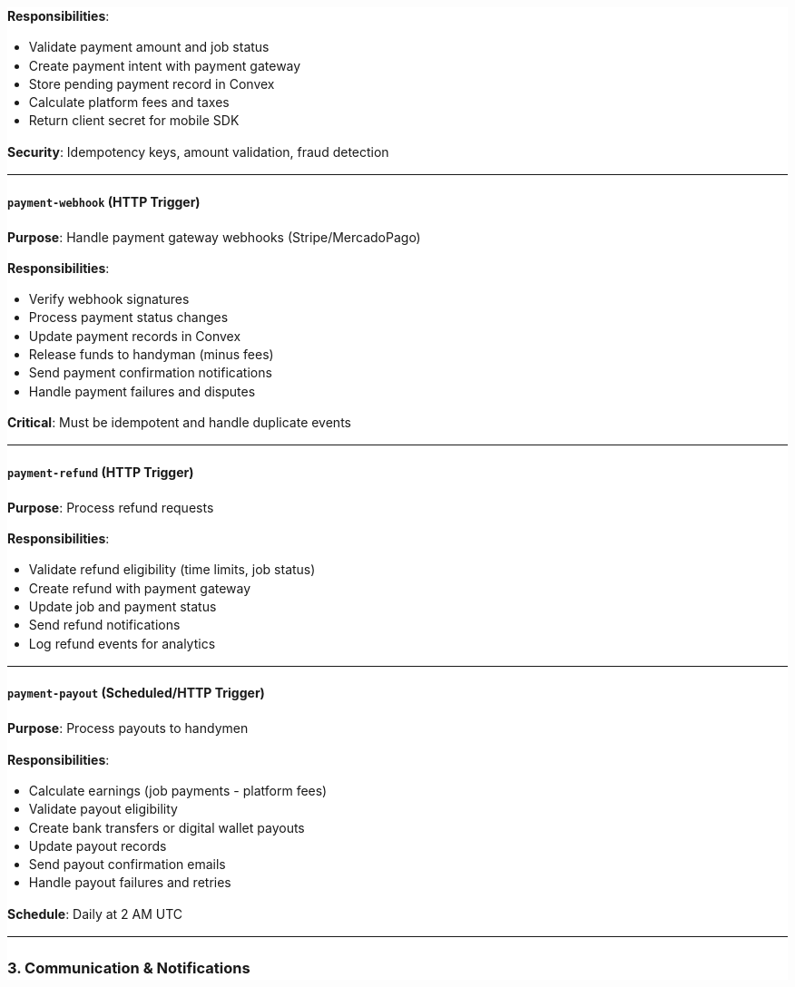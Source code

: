 **Responsibilities**:
- Validate payment amount and job status
- Create payment intent with payment gateway
- Store pending payment record in Convex
- Calculate platform fees and taxes
- Return client secret for mobile SDK

**Security**: Idempotency keys, amount validation, fraud detection

---

#### `payment-webhook` (HTTP Trigger)
**Purpose**: Handle payment gateway webhooks (Stripe/MercadoPago)

**Responsibilities**:
- Verify webhook signatures
- Process payment status changes
- Update payment records in Convex
- Release funds to handyman (minus fees)
- Send payment confirmation notifications
- Handle payment failures and disputes

**Critical**: Must be idempotent and handle duplicate events

---

#### `payment-refund` (HTTP Trigger)
**Purpose**: Process refund requests

**Responsibilities**:
- Validate refund eligibility (time limits, job status)
- Create refund with payment gateway
- Update job and payment status
- Send refund notifications
- Log refund events for analytics

---

#### `payment-payout` (Scheduled/HTTP Trigger)
**Purpose**: Process payouts to handymen

**Responsibilities**:
- Calculate earnings (job payments - platform fees)
- Validate payout eligibility
- Create bank transfers or digital wallet payouts
- Update payout records
- Send payout confirmation emails
- Handle payout failures and retries

**Schedule**: Daily at 2 AM UTC

---

### 3. Communication & Notifications
